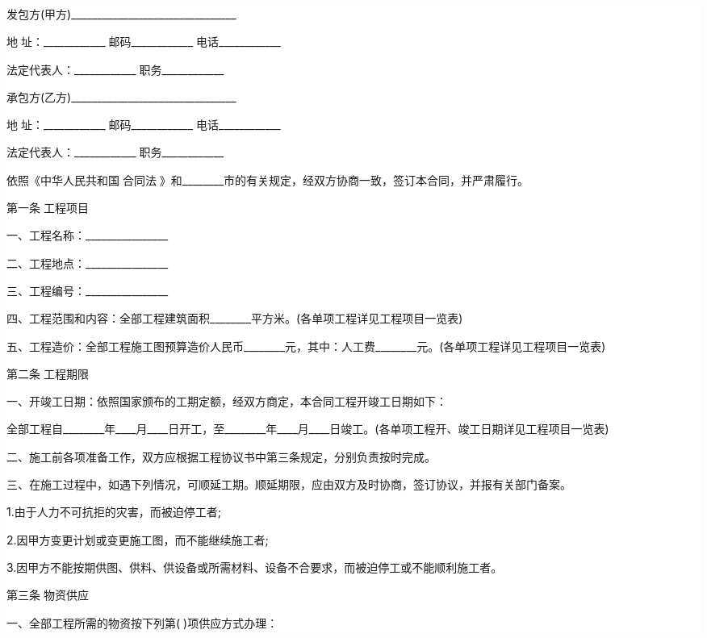 
 


发包方(甲方)________________________________


地 址：____________ 邮码____________ 电话____________


法定代表人：____________ 职务____________


承包方(乙方)________________________________


地 址：____________ 邮码____________ 电话____________


法定代表人：____________ 职务____________


依照《中华人民共和国
合同法
》和________市的有关规定，经双方协商一致，签订本合同，并严肃履行。


第一条 工程项目


一、工程名称：________________


二、工程地点：________________


三、工程编号：________________


四、工程范围和内容：全部工程建筑面积________平方米。(各单项工程详见工程项目一览表)


五、工程造价：全部工程施工图预算造价人民币________元，其中：人工费________元。(各单项工程详见工程项目一览表)


第二条 工程期限


一、开竣工日期：依照国家颁布的工期定额，经双方商定，本合同工程开竣工日期如下：


全部工程自________年____月____日开工，至________年____月____日竣工。(各单项工程开、竣工日期详见工程项目一览表)


二、施工前各项准备工作，双方应根据工程协议书中第三条规定，分别负责按时完成。


三、在施工过程中，如遇下列情况，可顺延工期。顺延期限，应由双方及时协商，签订协议，并报有关部门备案。


1.由于人力不可抗拒的灾害，而被迫停工者;


2.因甲方变更计划或变更施工图，而不能继续施工者;


3.因甲方不能按期供图、供料、供设备或所需材料、设备不合要求，而被迫停工或不能顺利施工者。


第三条 物资供应


一、全部工程所需的物资按下列第( )项供应方式办理：
